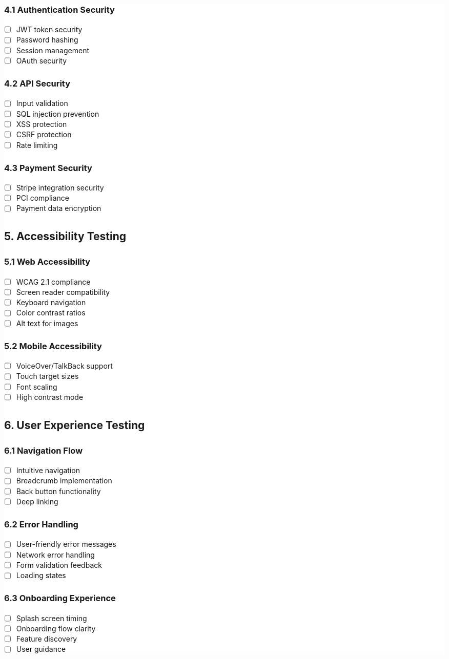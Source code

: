 ### 4.1 Authentication Security
- [ ] JWT token security
- [ ] Password hashing
- [ ] Session management
- [ ] OAuth security

### 4.2 API Security
- [ ] Input validation
- [ ] SQL injection prevention
- [ ] XSS protection
- [ ] CSRF protection
- [ ] Rate limiting

### 4.3 Payment Security
- [ ] Stripe integration security
- [ ] PCI compliance
- [ ] Payment data encryption

## 5. Accessibility Testing

### 5.1 Web Accessibility
- [ ] WCAG 2.1 compliance
- [ ] Screen reader compatibility
- [ ] Keyboard navigation
- [ ] Color contrast ratios
- [ ] Alt text for images

### 5.2 Mobile Accessibility
- [ ] VoiceOver/TalkBack support
- [ ] Touch target sizes
- [ ] Font scaling
- [ ] High contrast mode

## 6. User Experience Testing

### 6.1 Navigation Flow
- [ ] Intuitive navigation
- [ ] Breadcrumb implementation
- [ ] Back button functionality
- [ ] Deep linking

### 6.2 Error Handling
- [ ] User-friendly error messages
- [ ] Network error handling
- [ ] Form validation feedback
- [ ] Loading states

### 6.3 Onboarding Experience
- [ ] Splash screen timing
- [ ] Onboarding flow clarity
- [ ] Feature discovery
- [ ] User guidance
